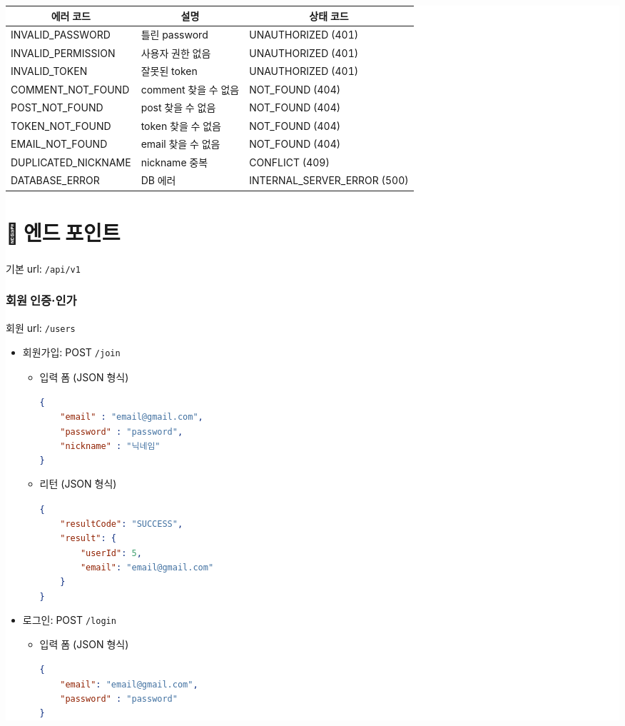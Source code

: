 | 에러 코드               | 설명              | 상태 코드        |
|---------------------|-----------------|--------------|
| INVALID_PASSWORD    | 틀린 password     | UNAUTHORIZED (401) |
| INVALID_PERMISSION  | 사용자 권한 없음       | UNAUTHORIZED (401) |
| INVALID_TOKEN       | 잘못된 token       | UNAUTHORIZED (401) |
| COMMENT_NOT_FOUND   | comment 찾을 수 없음 | NOT_FOUND (404) |
| POST_NOT_FOUND      | post 찾을 수 없음    | NOT_FOUND (404) |
| TOKEN_NOT_FOUND     | token 찾을 수 없음   | NOT_FOUND (404) |
| EMAIL_NOT_FOUND     | email 찾을 수 없음   | NOT_FOUND (404) |
| DUPLICATED_NICKNAME | nickname 중복     | CONFLICT (409) |
| DATABASE_ERROR      | DB 에러           | INTERNAL_SERVER_ERROR (500) |


[//]: # (### Post가 삭제 되었을 때 처리)

[//]: # (- Post와 Comment, Like가 관계를 맺고 있어서 댓글이나 Like가 있는 글을 지울 때 문제가 생길 수 있습니다.)

[//]: # (- Soft Delete를 사용해서 처리)

[//]: # (    - Post는 delete쿼리를 날리지 않고&#40;= 삭제하지 않고&#41; deleted_at이라는 컬럼을 false에서 true로 변경)

[//]: # (    - 조회 할 때 deleted_at 컬럼이 false인 것만 가져오게 설정)

[//]: # (***)

# 📍 엔드 포인트
기본 url: `/api/v1`

### 회원 인증·인가
회원 url: `/users`
- 회원가입: POST `/join`
    - 입력 폼 (JSON 형식)
      ```json
      {
          "email" : "email@gmail.com",
          "password" : "password",
          "nickname" : "닉네임"
      }
      ```

    - 리턴 (JSON 형식)

        ```json
        {
            "resultCode": "SUCCESS",
            "result": {
                "userId": 5,
                "email": "email@gmail.com"
            }
        }
        ```

- 로그인: POST `/login`
    - 입력 폼 (JSON 형식)
      ```json
      {
          "email": "email@gmail.com",
          "password" : "password"
      }
        ```


[//]: # (# Architecture)
[//]: # (![img.png]&#40;assert/erd.png&#41;)
[//]: # (      ![jacoco_before.png]&#40;assert/jacoco_before.png&#41;)
[//]: # ()
[//]: # ([//]: # &#40;      ![jacoco_after.png]&#40;assert/jacoco_after.png&#41;&#41;)
